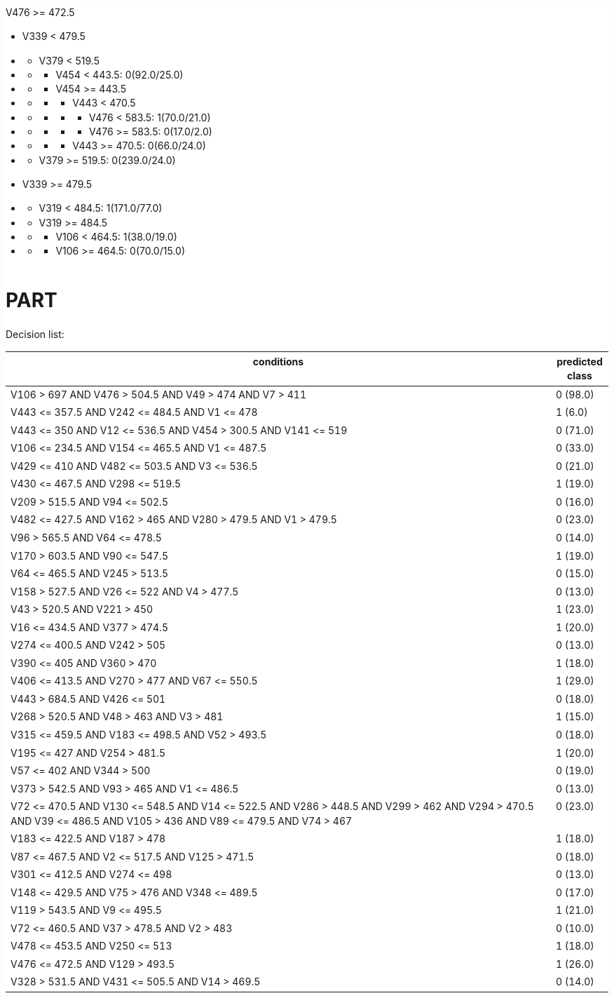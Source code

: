 V476 >= 472.5

* V339 < 479.5

*   * V379 < 519.5

*   *   * V454 < 443.5: 0(92.0/25.0)

*   *   * V454 >= 443.5

*   *   *   * V443 < 470.5

*   *   *   *   * V476 < 583.5: 1(70.0/21.0)

*   *   *   *   * V476 >= 583.5: 0(17.0/2.0)

*   *   *   * V443 >= 470.5: 0(66.0/24.0)

*   * V379 >= 519.5: 0(239.0/24.0)

* V339 >= 479.5

*   * V319 < 484.5: 1(171.0/77.0)

*   * V319 >= 484.5

*   *   * V106 < 464.5: 1(38.0/19.0)

*   *   * V106 >= 464.5: 0(70.0/15.0)

# PART

Decision list:

conditions|predicted class
---|---
V106 > 697 AND V476 > 504.5 AND V49 > 474 AND V7 > 411| 0 (98.0)
V443 <= 357.5 AND V242 <= 484.5 AND V1 <= 478| 1 (6.0)
V443 <= 350 AND V12 <= 536.5 AND V454 > 300.5 AND V141 <= 519| 0 (71.0)
V106 <= 234.5 AND V154 <= 465.5 AND V1 <= 487.5| 0 (33.0)
V429 <= 410 AND V482 <= 503.5 AND V3 <= 536.5| 0 (21.0)
V430 <= 467.5 AND V298 <= 519.5| 1 (19.0)
V209 > 515.5 AND V94 <= 502.5| 0 (16.0)
V482 <= 427.5 AND V162 > 465 AND V280 > 479.5 AND V1 > 479.5| 0 (23.0)
V96 > 565.5 AND V64 <= 478.5| 0 (14.0)
V170 > 603.5 AND V90 <= 547.5| 1 (19.0)
V64 <= 465.5 AND V245 > 513.5| 0 (15.0)
V158 > 527.5 AND V26 <= 522 AND V4 > 477.5| 0 (13.0)
V43 > 520.5 AND V221 > 450| 1 (23.0)
V16 <= 434.5 AND V377 > 474.5| 1 (20.0)
V274 <= 400.5 AND V242 > 505| 0 (13.0)
V390 <= 405 AND V360 > 470| 1 (18.0)
V406 <= 413.5 AND V270 > 477 AND V67 <= 550.5| 1 (29.0)
V443 > 684.5 AND V426 <= 501| 0 (18.0)
V268 > 520.5 AND V48 > 463 AND V3 > 481| 1 (15.0)
V315 <= 459.5 AND V183 <= 498.5 AND V52 > 493.5| 0 (18.0)
V195 <= 427 AND V254 > 481.5| 1 (20.0)
V57 <= 402 AND V344 > 500| 0 (19.0)
V373 > 542.5 AND V93 > 465 AND V1 <= 486.5| 0 (13.0)
V72 <= 470.5 AND V130 <= 548.5 AND V14 <= 522.5 AND V286 > 448.5 AND V299 > 462 AND V294 > 470.5 AND V39 <= 486.5 AND V105 > 436 AND V89 <= 479.5 AND V74 > 467| 0 (23.0)
V183 <= 422.5 AND V187 > 478| 1 (18.0)
V87 <= 467.5 AND V2 <= 517.5 AND V125 > 471.5| 0 (18.0)
V301 <= 412.5 AND V274 <= 498| 0 (13.0)
V148 <= 429.5 AND V75 > 476 AND V348 <= 489.5| 0 (17.0)
V119 > 543.5 AND V9 <= 495.5| 1 (21.0)
V72 <= 460.5 AND V37 > 478.5 AND V2 > 483| 0 (10.0)
V478 <= 453.5 AND V250 <= 513| 1 (18.0)
V476 <= 472.5 AND V129 > 493.5| 1 (26.0)
V328 > 531.5 AND V431 <= 505.5 AND V14 > 469.5| 0 (14.0)